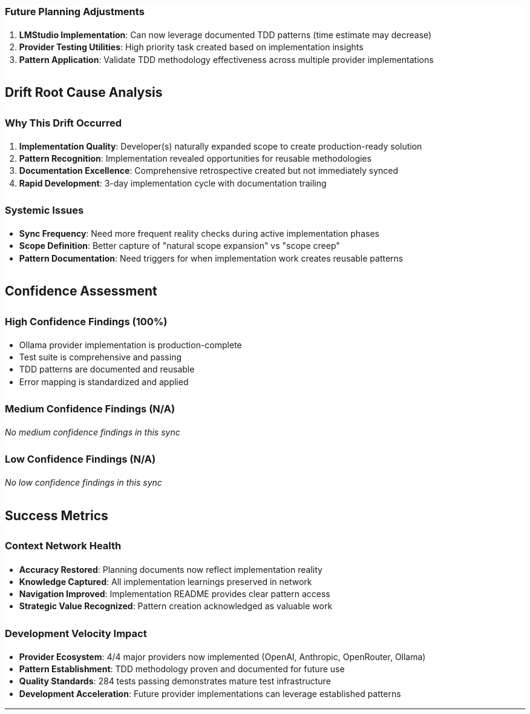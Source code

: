 ### Future Planning Adjustments  
1. **LMStudio Implementation**: Can now leverage documented TDD patterns (time estimate may decrease)
2. **Provider Testing Utilities**: High priority task created based on implementation insights
3. **Pattern Application**: Validate TDD methodology effectiveness across multiple provider implementations

## Drift Root Cause Analysis

### Why This Drift Occurred
1. **Implementation Quality**: Developer(s) naturally expanded scope to create production-ready solution
2. **Pattern Recognition**: Implementation revealed opportunities for reusable methodologies
3. **Documentation Excellence**: Comprehensive retrospective created but not immediately synced
4. **Rapid Development**: 3-day implementation cycle with documentation trailing

### Systemic Issues
- **Sync Frequency**: Need more frequent reality checks during active implementation phases
- **Scope Definition**: Better capture of "natural scope expansion" vs "scope creep"
- **Pattern Documentation**: Need triggers for when implementation work creates reusable patterns

## Confidence Assessment

### High Confidence Findings (100%)
- Ollama provider implementation is production-complete
- Test suite is comprehensive and passing
- TDD patterns are documented and reusable
- Error mapping is standardized and applied

### Medium Confidence Findings (N/A)
*No medium confidence findings in this sync*

### Low Confidence Findings (N/A)  
*No low confidence findings in this sync*

## Success Metrics

### Context Network Health
- **Accuracy Restored**: Planning documents now reflect implementation reality
- **Knowledge Captured**: All implementation learnings preserved in network
- **Navigation Improved**: Implementation README provides clear pattern access
- **Strategic Value Recognized**: Pattern creation acknowledged as valuable work

### Development Velocity Impact
- **Provider Ecosystem**: 4/4 major providers now implemented (OpenAI, Anthropic, OpenRouter, Ollama)
- **Pattern Establishment**: TDD methodology proven and documented for future use  
- **Quality Standards**: 284 tests passing demonstrates mature test infrastructure
- **Development Acceleration**: Future provider implementations can leverage established patterns

---